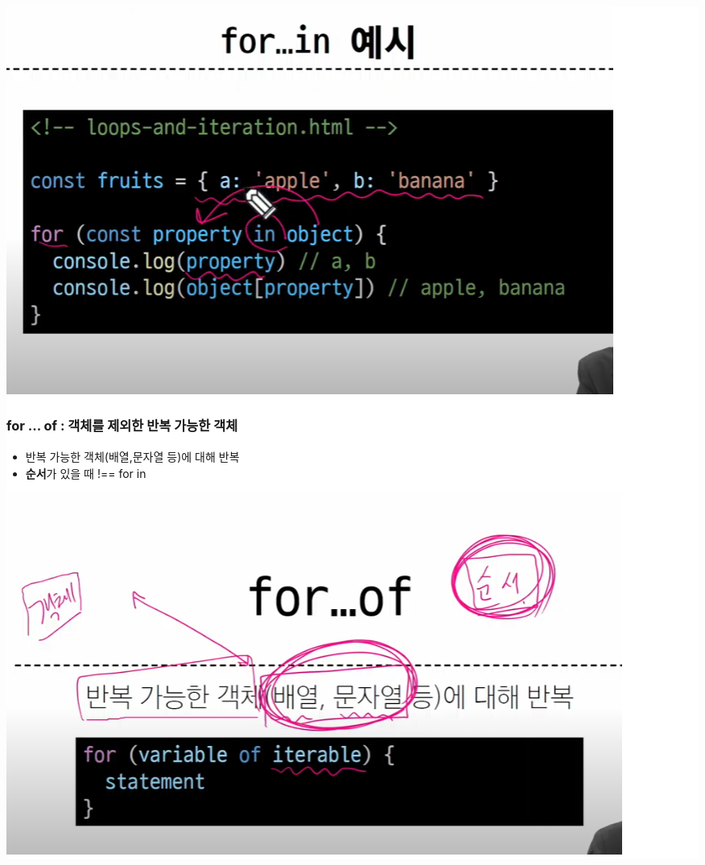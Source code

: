 ![Alt text](image-51.png)

### for ... of : 객체를 제외한 반복 가능한 객체

- 반복 가능한 객체(배열,문자열 등)에 대해 반복
- **순서**가 있을 때 !== for in

![Alt text](image-52.png)
